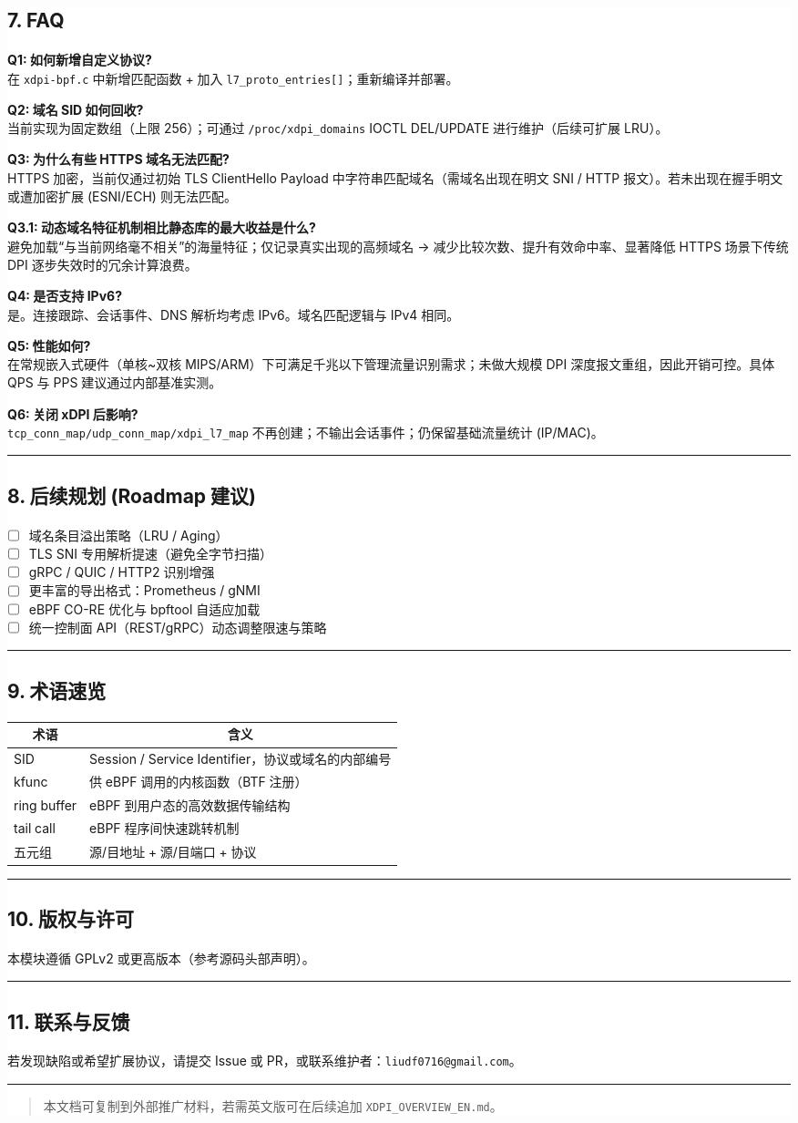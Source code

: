 ## 7. FAQ
**Q1: 如何新增自定义协议?**  
在 `xdpi-bpf.c` 中新增匹配函数 + 加入 `l7_proto_entries[]`；重新编译并部署。

**Q2: 域名 SID 如何回收?**  
当前实现为固定数组（上限 256）；可通过 `/proc/xdpi_domains` IOCTL DEL/UPDATE 进行维护（后续可扩展 LRU）。

**Q3: 为什么有些 HTTPS 域名无法匹配?**  
HTTPS 加密，当前仅通过初始 TLS ClientHello Payload 中字符串匹配域名（需域名出现在明文 SNI / HTTP 报文）。若未出现在握手明文或遭加密扩展 (ESNI/ECH) 则无法匹配。

**Q3.1: 动态域名特征机制相比静态库的最大收益是什么?**  
避免加载“与当前网络毫不相关”的海量特征；仅记录真实出现的高频域名 → 减少比较次数、提升有效命中率、显著降低 HTTPS 场景下传统 DPI 逐步失效时的冗余计算浪费。

**Q4: 是否支持 IPv6?**  
是。连接跟踪、会话事件、DNS 解析均考虑 IPv6。域名匹配逻辑与 IPv4 相同。

**Q5: 性能如何?**  
在常规嵌入式硬件（单核~双核 MIPS/ARM）下可满足千兆以下管理流量识别需求；未做大规模 DPI 深度报文重组，因此开销可控。具体 QPS 与 PPS 建议通过内部基准实测。

**Q6: 关闭 xDPI 后影响?**  
`tcp_conn_map/udp_conn_map/xdpi_l7_map` 不再创建；不输出会话事件；仍保留基础流量统计 (IP/MAC)。

---
## 8. 后续规划 (Roadmap 建议)
- [ ] 域名条目溢出策略（LRU / Aging）
- [ ] TLS SNI 专用解析提速（避免全字节扫描）
- [ ] gRPC / QUIC / HTTP2 识别增强
- [ ] 更丰富的导出格式：Prometheus / gNMI
- [ ] eBPF CO-RE 优化与 bpftool 自适应加载
- [ ] 统一控制面 API（REST/gRPC）动态调整限速与策略

---
## 9. 术语速览
| 术语 | 含义 |
|------|------|
| SID | Session / Service Identifier，协议或域名的内部编号 |
| kfunc | 供 eBPF 调用的内核函数（BTF 注册）|
| ring buffer | eBPF 到用户态的高效数据传输结构 |
| tail call | eBPF 程序间快速跳转机制 |
| 五元组 | 源/目地址 + 源/目端口 + 协议 |

---
## 10. 版权与许可
本模块遵循 GPLv2 或更高版本（参考源码头部声明）。

---
## 11. 联系与反馈
若发现缺陷或希望扩展协议，请提交 Issue 或 PR，或联系维护者：`liudf0716@gmail.com`。

---
> 本文档可复制到外部推广材料，若需英文版可在后续追加 `XDPI_OVERVIEW_EN.md`。
